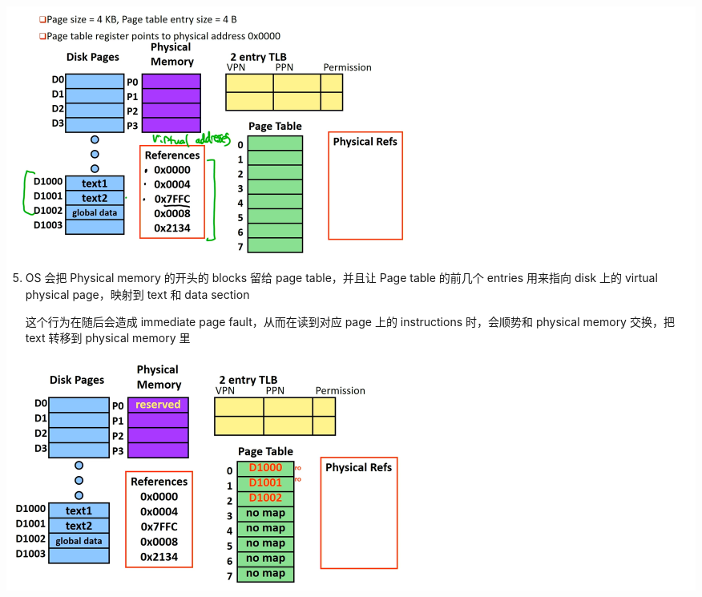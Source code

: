 <img src="note-assets-370\{4BC9C12D-EFBF-41D6-9C61-93FB63D6399B}.png" alt="{4BC9C12D-EFBF-41D6-9C61-93FB63D6399B}" style="zoom: 50%;" />

5. OS 会把 Physical memory 的开头的 blocks 留给 page table，并且让 Page table 的前几个 entries 用来指向 disk 上的 virtual physical page，映射到 text 和 data section

   这个行为在随后会造成 immediate page fault，从而在读到对应 page 上的 instructions 时，会顺势和 physical memory 交换，把 text 转移到 physical memory 里

<img src="note-assets-370\{F3F7CCF6-DCD8-42A4-98AA-C268CA5569D4}.png" alt="{F3F7CCF6-DCD8-42A4-98AA-C268CA5569D4}" style="zoom:50%;" />
